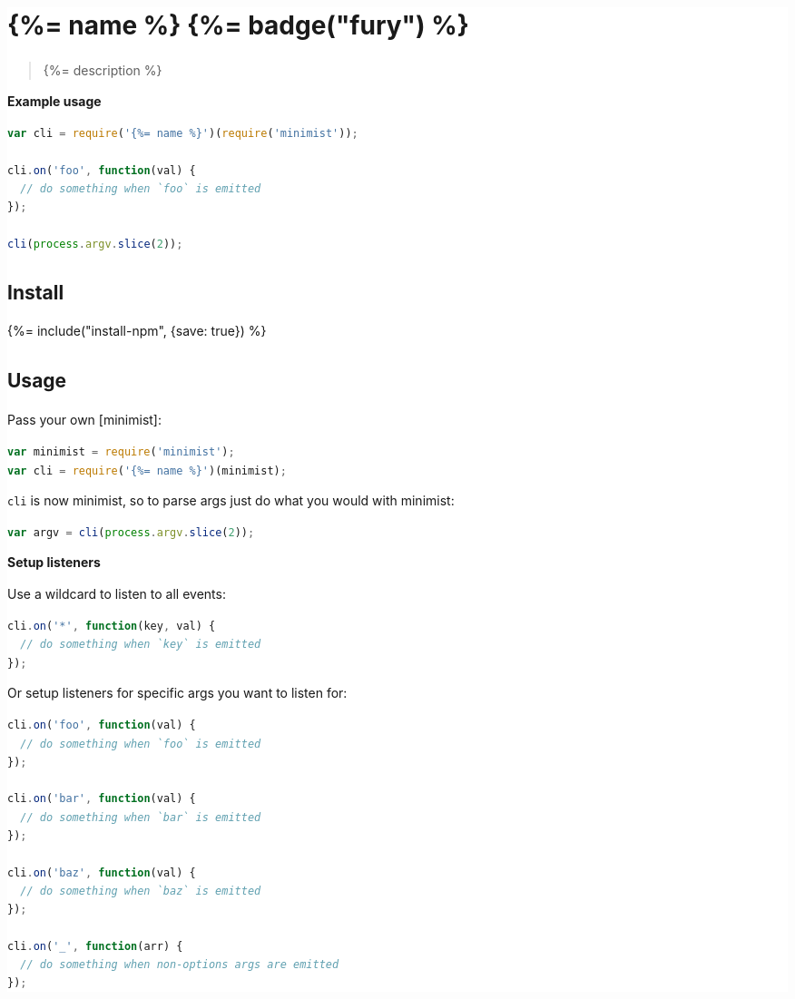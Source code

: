 # {%= name %} {%= badge("fury") %}

> {%= description %}

**Example usage**

```js
var cli = require('{%= name %}')(require('minimist'));

cli.on('foo', function(val) {
  // do something when `foo` is emitted
});

cli(process.argv.slice(2));
```

## Install
{%= include("install-npm", {save: true}) %}

## Usage

Pass your own [minimist]:

```js
var minimist = require('minimist');
var cli = require('{%= name %}')(minimist);
```

`cli` is now minimist, so to parse args just do what you would with minimist:

```js
var argv = cli(process.argv.slice(2));
```

**Setup listeners**

Use a wildcard to listen to all events:

```js
cli.on('*', function(key, val) {
  // do something when `key` is emitted
});
```

Or setup listeners for specific args you want to listen for:

```js
cli.on('foo', function(val) {
  // do something when `foo` is emitted
});

cli.on('bar', function(val) {
  // do something when `bar` is emitted
});

cli.on('baz', function(val) {
  // do something when `baz` is emitted
});

cli.on('_', function(arr) {
  // do something when non-options args are emitted
});
```
